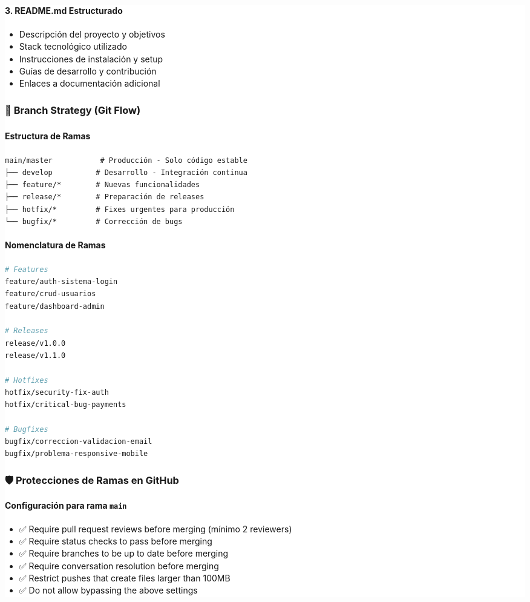 #### **3. README.md Estructurado**

- Descripción del proyecto y objetivos
- Stack tecnológico utilizado
- Instrucciones de instalación y setup
- Guías de desarrollo y contribución
- Enlaces a documentación adicional

### 🌿 **Branch Strategy (Git Flow)**

#### **Estructura de Ramas**

```
main/master           # Producción - Solo código estable
├── develop          # Desarrollo - Integración continua
├── feature/*        # Nuevas funcionalidades
├── release/*        # Preparación de releases
├── hotfix/*         # Fixes urgentes para producción
└── bugfix/*         # Corrección de bugs
```

#### **Nomenclatura de Ramas**

```bash
# Features
feature/auth-sistema-login
feature/crud-usuarios
feature/dashboard-admin

# Releases
release/v1.0.0
release/v1.1.0

# Hotfixes
hotfix/security-fix-auth
hotfix/critical-bug-payments

# Bugfixes
bugfix/correccion-validacion-email
bugfix/problema-responsive-mobile
```

### 🛡️ **Protecciones de Ramas en GitHub**

#### **Configuración para rama `main`**

- ✅ Require pull request reviews before merging (mínimo 2 reviewers)
- ✅ Require status checks to pass before merging
- ✅ Require branches to be up to date before merging
- ✅ Require conversation resolution before merging
- ✅ Restrict pushes that create files larger than 100MB
- ✅ Do not allow bypassing the above settings
